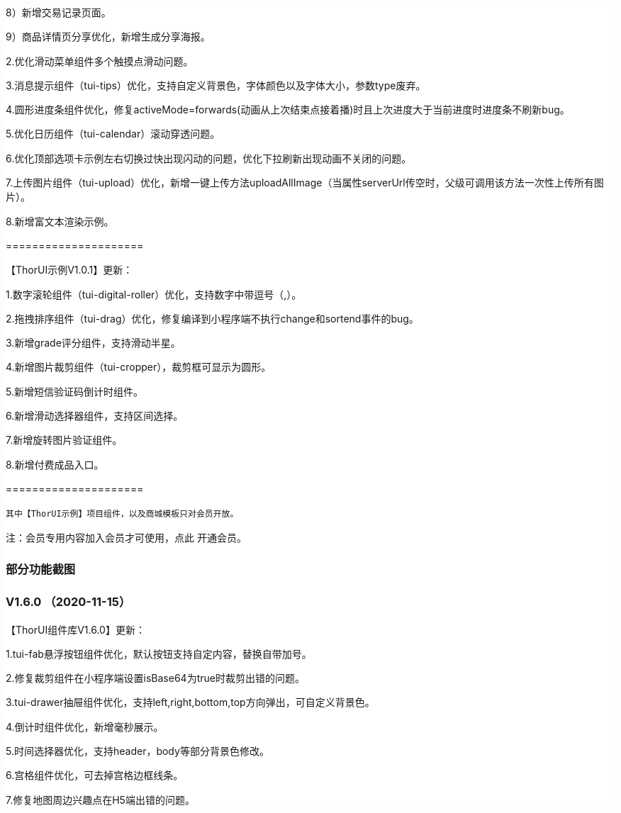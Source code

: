 8）新增交易记录页面。

9）商品详情页分享优化，新增生成分享海报。

2.优化滑动菜单组件多个触摸点滑动问题。

3.消息提示组件（tui-tips）优化，支持自定义背景色，字体颜色以及字体大小，参数type废弃。

4.圆形进度条组件优化，修复activeMode=forwards(动画从上次结束点接着播)时且上次进度大于当前进度时进度条不刷新bug。

5.优化日历组件（tui-calendar）滚动穿透问题。

6.优化顶部选项卡示例左右切换过快出现闪动的问题，优化下拉刷新出现动画不关闭的问题。

7.上传图片组件（tui-upload）优化，新增一键上传方法uploadAllImage（当属性serverUrl传空时，父级可调用该方法一次性上传所有图片）。

8.新增富文本渲染示例。

\=====================

【ThorUI示例V1.0.1】更新：

1.数字滚轮组件（tui-digital-roller）优化，支持数字中带逗号（,）。

2.拖拽排序组件（tui-drag）优化，修复编译到小程序端不执行change和sortend事件的bug。

3.新增grade评分组件，支持滑动半星。

4.新增图片裁剪组件（tui-cropper），裁剪框可显示为圆形。

5.新增短信验证码倒计时组件。

6.新增滑动选择器组件，支持区间选择。

7.新增旋转图片验证组件。

8.新增付费成品入口。

\=====================

`其中【ThorUI示例】项目组件，以及商城模板只对会员开放。`

注：会员专用内容加入会员才可使用，点此 开通会员。

### 部分功能截图

### V1.6.0 （2020-11-15）

【ThorUI组件库V1.6.0】更新：

1.tui-fab悬浮按钮组件优化，默认按钮支持自定内容，替换自带加号。

2.修复裁剪组件在小程序端设置isBase64为true时裁剪出错的问题。

3.tui-drawer抽屉组件优化，支持left,right,bottom,top方向弹出，可自定义背景色。

4.倒计时组件优化，新增毫秒展示。

5.时间选择器优化，支持header，body等部分背景色修改。

6.宫格组件优化，可去掉宫格边框线条。

7.修复地图周边兴趣点在H5端出错的问题。
